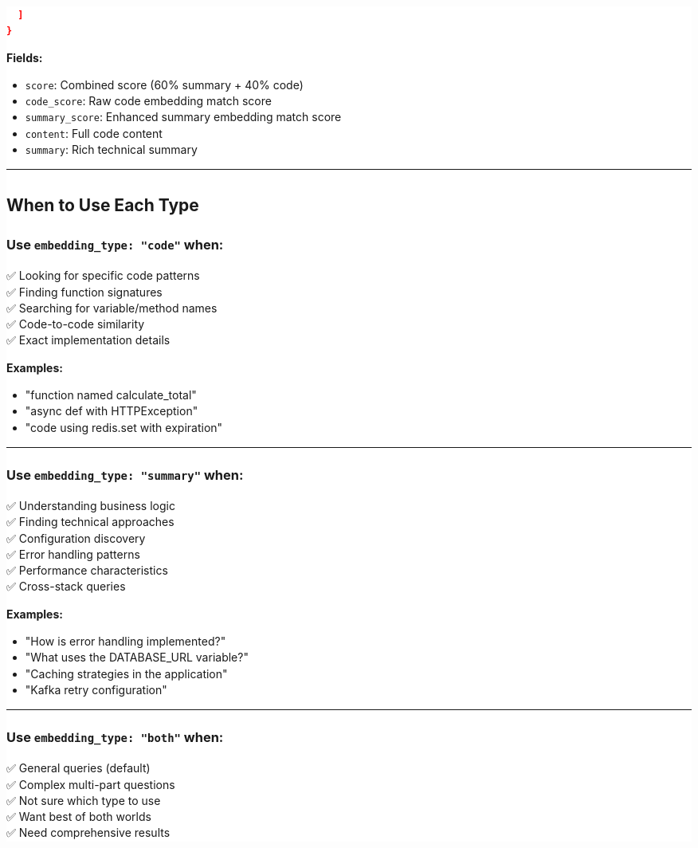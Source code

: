 ```json
  ]
}
```

**Fields:**
- `score`: Combined score (60% summary + 40% code)
- `code_score`: Raw code embedding match score
- `summary_score`: Enhanced summary embedding match score
- `content`: Full code content
- `summary`: Rich technical summary

---

## When to Use Each Type

### Use `embedding_type: "code"` when:

✅ Looking for specific code patterns  
✅ Finding function signatures  
✅ Searching for variable/method names  
✅ Code-to-code similarity  
✅ Exact implementation details  

**Examples:**
- "function named calculate_total"
- "async def with HTTPException"
- "code using redis.set with expiration"

---

### Use `embedding_type: "summary"` when:

✅ Understanding business logic  
✅ Finding technical approaches  
✅ Configuration discovery  
✅ Error handling patterns  
✅ Performance characteristics  
✅ Cross-stack queries  

**Examples:**
- "How is error handling implemented?"
- "What uses the DATABASE_URL variable?"
- "Caching strategies in the application"
- "Kafka retry configuration"

---

### Use `embedding_type: "both"` when:

✅ General queries (default)  
✅ Complex multi-part questions  
✅ Not sure which type to use  
✅ Want best of both worlds  
✅ Need comprehensive results  

